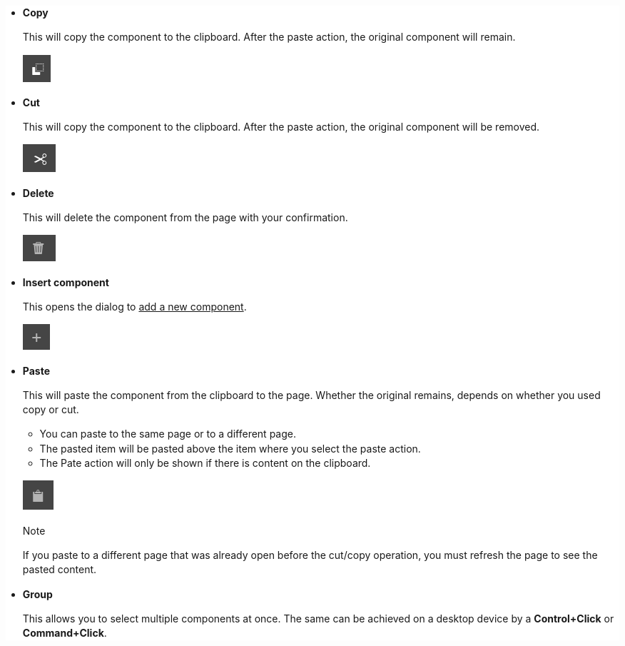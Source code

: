 * **Copy**

  This will copy the component to the clipboard. After the paste action, the original component will remain.

  ![](do-not-localize/screen_shot_2018-03-22at113000.png)

* **Cut**

  This will copy the component to the clipboard. After the paste action, the original component will be removed.

  ![](assets/screen_shot_2018-03-22at113007.png)

* **Delete**

  This will delete the component from the page with your confirmation.

  ![](do-not-localize/screen_shot_2018-03-22at113012.png)

* **Insert component**

  This opens the dialog to [add a new component](/help/sites/authoring/using/editing-content.md#inserting-a-component-from-the-paragraph-system).

  ![](do-not-localize/screen_shot_2018-03-22at113017.png)

* **Paste**

  This will paste the component from the clipboard to the page. Whether the original remains, depends on whether you used copy or cut.

    * You can paste to the same page or to a different page.
    * The pasted item will be pasted above the item where you select the paste action.
    * The Pate action will only be shown if there is content on the clipboard.

  ![](assets/screen_shot_2018-03-22at113553.png)

  >[!NOTE]
  >
  >If you paste to a different page that was already open before the cut/copy operation, you must refresh the page to see the pasted content.

* **Group**

  This allows you to select multiple components at once. The same can be achieved on a desktop device by a **Control+Click** or **Command+Click**.
